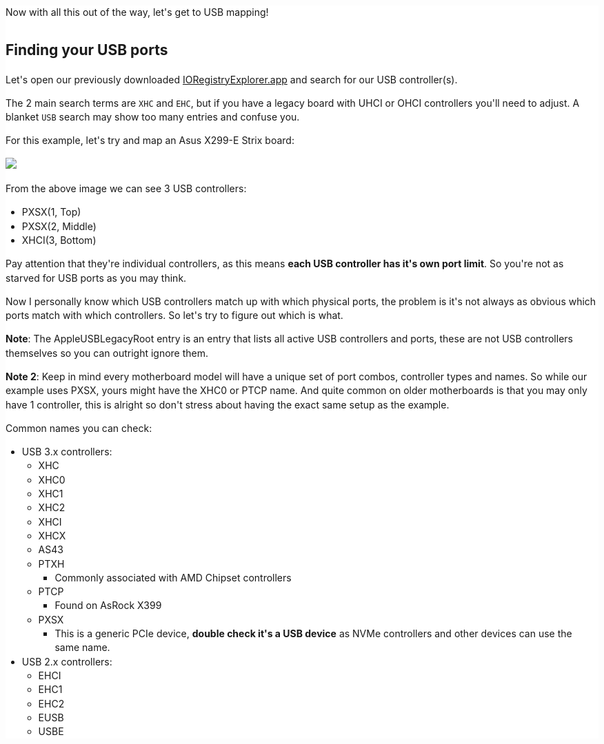 Now with all this out of the way, let's get to USB mapping!

## Finding your USB ports

Let's open our previously downloaded [IORegistryExplorer.app](https://github.com/khronokernel/IORegistryClone/blob/master/ioreg-302.zip) and search for our USB controller(s).

The 2 main search terms are `XHC` and `EHC`, but if you have a legacy board with UHCI or OHCI controllers you'll need to adjust. A blanket `USB` search may show too many entries and confuse you.

For this example, let's try and map an Asus X299-E Strix board:

![](../../images/post-install/manual-md/initial-boot.png)

From the above image we can see 3 USB controllers:

* PXSX(1, Top)
* PXSX(2, Middle)
* XHCI(3, Bottom)

Pay attention that they're individual controllers, as this means **each USB controller has it's own port limit**. So you're not as starved for USB ports as you may think.

Now I personally know which USB controllers match up with which physical ports, the problem is it's not always as obvious which ports match with which controllers. So let's try to figure out which is what.

**Note**: The AppleUSBLegacyRoot entry is an entry that lists all active USB controllers and ports, these are not USB controllers themselves so you can outright ignore them.

**Note 2**: Keep in mind every motherboard model will have a unique set of port combos, controller types and names. So while our example uses PXSX, yours might have the XHC0 or PTCP name. And quite common on older motherboards is that you may only have 1 controller, this is alright so don't stress about having the exact same setup as the example.

Common names you can check:

* USB 3.x controllers:
  * XHC
  * XHC0
  * XHC1
  * XHC2
  * XHCI
  * XHCX
  * AS43
  * PTXH
    * Commonly associated with AMD Chipset controllers
  * PTCP
    * Found on AsRock X399
  * PXSX
    * This is a generic PCIe device, **double check it's a USB device** as NVMe controllers and other devices can use the same name.
* USB 2.x controllers:
  * EHCI
  * EHC1
  * EHC2
  * EUSB
  * USBE
